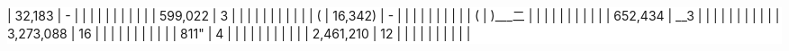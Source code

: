 | 32,183                                                                                                                                                                                                                                                                                                                                                                                                                                                                                                                                                                          | -                                   |                      |            |              |           |          |    |           |    |           |
| 599,022                                                                                                                                                                                                                                                                                                                                                                                                                                                                                                                                                                         | 3                                   |                      |            |              |           |          |    |           |    |           |
| (                                                                                                                                                                                                                                                                                                                                                                                                                                                                                                                                                                               | 16,342)                             | -                    |            |              |           |          |    |           |    |           |
| (                                                                                                                                                                                                                                                                                                                                                                                                                                                                                                                                                                               | )___二                              |                      |            |              |           |          |    |           |    |           |
| 652,434                                                                                                                                                                                                                                                                                                                                                                                                                                                                                                                                                                         | __3                                 |                      |            |              |           |          |    |           |    |           |
| 3,273,088                                                                                                                                                                                                                                                                                                                                                                                                                                                                                                                                                                       | 16                                  |                      |            |              |           |          |    |           |    |           |
| 811"                                                                                                                                                                                                                                                                                                                                                                                                                                                                                                                                                                            | 4                                   |                      |            |              |           |          |    |           |    |           |
| 2,461,210                                                                                                                                                                                                                                                                                                                                                                                                                                                                                                                                                                       | 12                                  |                      |            |              |           |          |    |           |    |           |